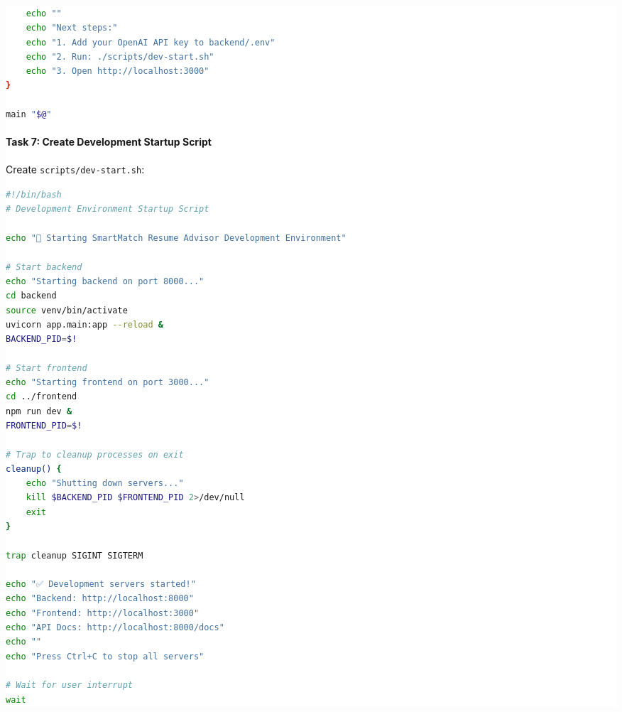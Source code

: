 ```bash
    echo ""
    echo "Next steps:"
    echo "1. Add your OpenAI API key to backend/.env"
    echo "2. Run: ./scripts/dev-start.sh"
    echo "3. Open http://localhost:3000"
}

main "$@"
```

#### Task 7: Create Development Startup Script
Create `scripts/dev-start.sh`:
```bash
#!/bin/bash
# Development Environment Startup Script

echo "🚀 Starting SmartMatch Resume Advisor Development Environment"

# Start backend
echo "Starting backend on port 8000..."
cd backend
source venv/bin/activate
uvicorn app.main:app --reload &
BACKEND_PID=$!

# Start frontend
echo "Starting frontend on port 3000..."
cd ../frontend
npm run dev &
FRONTEND_PID=$!

# Trap to cleanup processes on exit
cleanup() {
    echo "Shutting down servers..."
    kill $BACKEND_PID $FRONTEND_PID 2>/dev/null
    exit
}

trap cleanup SIGINT SIGTERM

echo "✅ Development servers started!"
echo "Backend: http://localhost:8000"
echo "Frontend: http://localhost:3000"
echo "API Docs: http://localhost:8000/docs"
echo ""
echo "Press Ctrl+C to stop all servers"

# Wait for user interrupt
wait
```
